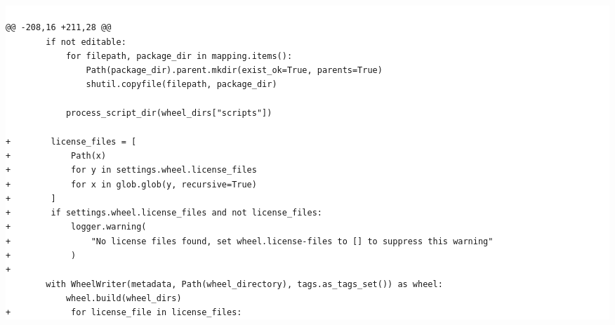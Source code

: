  ````
 
@@ -208,16 +211,28 @@
         if not editable:
             for filepath, package_dir in mapping.items():
                 Path(package_dir).parent.mkdir(exist_ok=True, parents=True)
                 shutil.copyfile(filepath, package_dir)
 
             process_script_dir(wheel_dirs["scripts"])
 
+        license_files = [
+            Path(x)
+            for y in settings.wheel.license_files
+            for x in glob.glob(y, recursive=True)
+        ]
+        if settings.wheel.license_files and not license_files:
+            logger.warning(
+                "No license files found, set wheel.license-files to [] to suppress this warning"
+            )
+
         with WheelWriter(metadata, Path(wheel_directory), tags.as_tags_set()) as wheel:
             wheel.build(wheel_dirs)
+            for license_file in license_files:
